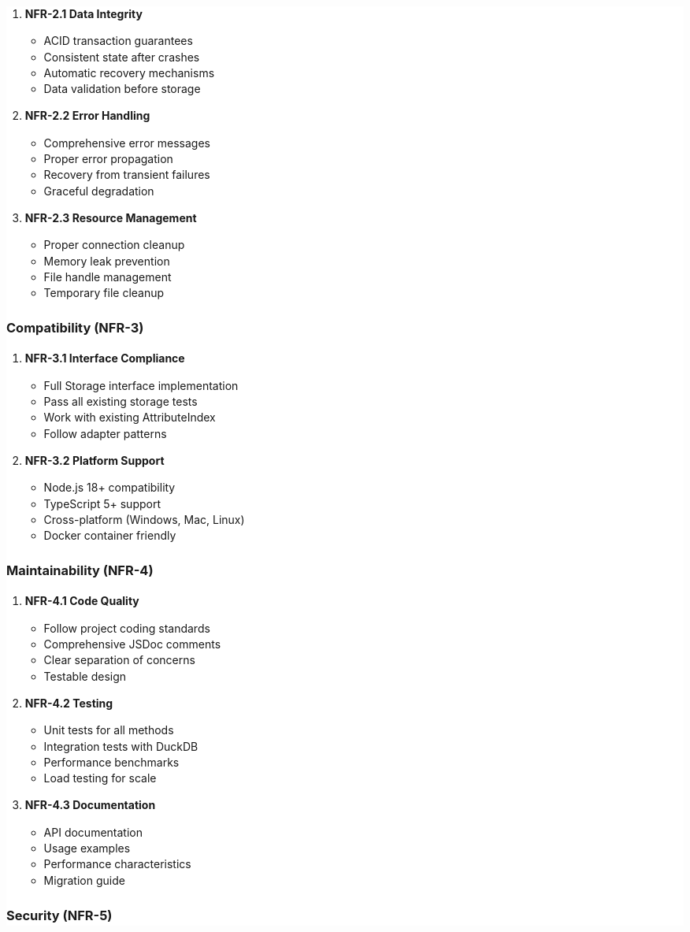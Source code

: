 1. **NFR-2.1 Data Integrity**
   - ACID transaction guarantees
   - Consistent state after crashes
   - Automatic recovery mechanisms
   - Data validation before storage

2. **NFR-2.2 Error Handling**
   - Comprehensive error messages
   - Proper error propagation
   - Recovery from transient failures
   - Graceful degradation

3. **NFR-2.3 Resource Management**
   - Proper connection cleanup
   - Memory leak prevention
   - File handle management
   - Temporary file cleanup

### Compatibility (NFR-3)

1. **NFR-3.1 Interface Compliance**
   - Full Storage<T> interface implementation
   - Pass all existing storage tests
   - Work with existing AttributeIndex
   - Follow adapter patterns

2. **NFR-3.2 Platform Support**
   - Node.js 18+ compatibility
   - TypeScript 5+ support
   - Cross-platform (Windows, Mac, Linux)
   - Docker container friendly

### Maintainability (NFR-4)

1. **NFR-4.1 Code Quality**
   - Follow project coding standards
   - Comprehensive JSDoc comments
   - Clear separation of concerns
   - Testable design

2. **NFR-4.2 Testing**
   - Unit tests for all methods
   - Integration tests with DuckDB
   - Performance benchmarks
   - Load testing for scale

3. **NFR-4.3 Documentation**
   - API documentation
   - Usage examples
   - Performance characteristics
   - Migration guide

### Security (NFR-5)
